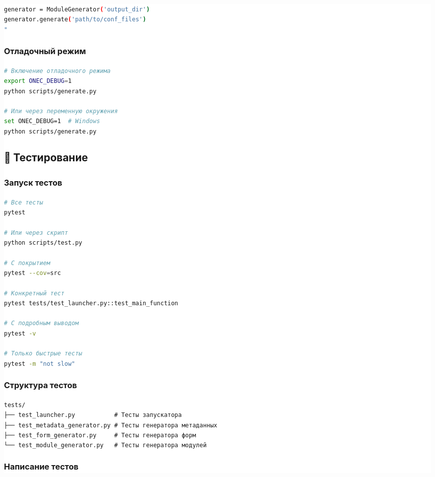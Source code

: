 ```bash
generator = ModuleGenerator('output_dir')
generator.generate('path/to/conf_files')
"
```

### Отладочный режим

```bash
# Включение отладочного режима
export ONEC_DEBUG=1
python scripts/generate.py

# Или через переменную окружения
set ONEC_DEBUG=1  # Windows
python scripts/generate.py
```

## 🧪 Тестирование

### Запуск тестов

```bash
# Все тесты
pytest

# Или через скрипт
python scripts/test.py

# С покрытием
pytest --cov=src

# Конкретный тест
pytest tests/test_launcher.py::test_main_function

# С подробным выводом
pytest -v

# Только быстрые тесты
pytest -m "not slow"
```

### Структура тестов

```
tests/
├── test_launcher.py           # Тесты запускатора
├── test_metadata_generator.py # Тесты генератора метаданных
├── test_form_generator.py     # Тесты генератора форм
└── test_module_generator.py   # Тесты генератора модулей
```

### Написание тестов
